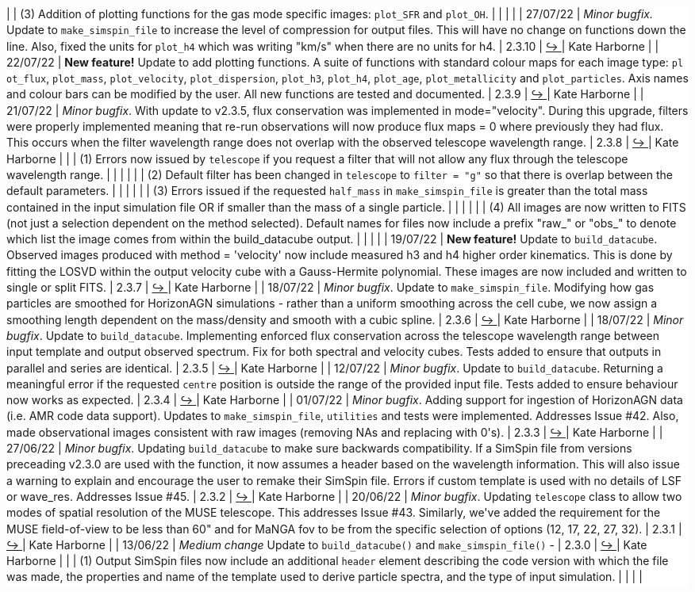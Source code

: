 |          	| (3) Addition of plotting functions for the gas mode specific images: `plot_SFR` and `plot_OH`. | | | |
| 27/07/22 	| *Minor bugfix.* Update to `make_simspin_file` to increase the level of compression for output files. This will have no change on functions down the line. Also, fixed the units for `plot_h4` which was writing "km/s" when there are no units for h4. | 2.3.10  	| [ &#8618; ](https://github.com/kateharborne/SimSpin/commit/be0c281cb69f7352d3a88f59f7777bbffdc149d6) 	| Kate Harborne |
| 22/07/22 	| **New feature!** Update to add plotting functions. A suite of functions with standard colour maps for each image type: `plot_flux`, `plot_mass`, `plot_velocity`, `plot_dispersion`, `plot_h3`, `plot_h4`, `plot_age`, `plot_metallicity` and `plot_particles`. Axis names and colour bars can be modified by the user. All new functions are tested and documented. | 2.3.9 | [ &#8618; ](https://github.com/kateharborne/SimSpin/commit/2aceb04d6e40196168de13c4bbd450280de46c4d) | Kate Harborne |
| 21/07/22 	| *Minor bugfix*. With update to v2.3.5, flux conservation was implemented in mode="velocity". During this upgrade, filters were properly implemented meaning that re-run observations will now produce flux maps = 0 where previously they had flux. This occurs when the filter wavelength range does not overlap with the observed telescope wavelength range. | 2.3.8 | [ &#8618; ](https://github.com/kateharborne/SimSpin/commit/e043f8302ea8f5d0ac189a44edf33b6ceb866f50) | Kate Harborne |
|          	| (1) Errors now issued by `telescope` if you request a filter that will not allow any flux through the telescope wavelength range. | | | |
|          	| (2) Default filter has been changed in `telescope` to `filter = "g"` so that there is overlap between the default parameters. | | | |
|          	| (3) Errors issued if the requested `half_mass` in `make_simspin_file` is greater than the total mass contained in the input simulation file OR if smaller than the mass of a single particle. | | | |
|          	| (4) All images are now written to FITS (not just a selection dependent on the method selected). Default names for files now include a prefix "raw_" or "obs_" to denote which list the image comes from within the build_datacube output. | | | |
| 19/07/22 	| **New feature!** Update to `build_datacube`. Observed images produced with method = 'velocity' now include measured h3 and h4 higher order kinematics. This is done by fitting the LOSVD within the output velocity cube with a Gauss-Hermite polynomial. These images are now included and written to single or split FITS. | 2.3.7  | [ &#8618; ](https://github.com/kateharborne/SimSpin/commit/2dbca740c29637f8802f1c92ce48ca0b215f5458) 	| Kate Harborne |
| 18/07/22 	| *Minor bugfix*. Update to `make_simspin_file`. Modifying how gas particles are smoothed for HorizonAGN simulations - rather than a uniform smoothing across the cell cube, we now assign a smoothing length dependent on the mass/density and smooth with a cubic spline.	| 2.3.6 | [ &#8618; ](https://github.com/kateharborne/SimSpin/commit/fcd915985e6ad477538c7f4be3c08428d0fd7fe1) 	| Kate Harborne |
| 18/07/22 	| *Minor bugfix*. Update to `build_datacube`. Implementing enforced flux conservation across the telescope wavelength range between input template and output observed spectrum. Fix for both spectral and velocity cubes. Tests added to ensure that outputs in parallel and series are identical.	| 2.3.5 | [ &#8618; ](https://github.com/kateharborne/SimSpin/commit/bf4556234127c7352604863b24b4649c9fda5341) 	| Kate Harborne |
| 12/07/22 	| *Minor bugfix*. Update to `build_datacube`. Returning a meaningful error if the requested `centre` position is outside the range of the provided input file. Tests added to ensure behaviour now works as expected. | 2.3.4 | [ &#8618; ](https://github.com/kateharborne/SimSpin/commit/30a30eb4758a87edbeb7345f1d62d3b256ad5ff2) 	| Kate Harborne |
| 01/07/22 	| *Minor bugfix*. Adding support for ingestion of HorizonAGN data (i.e. AMR code data support). Updates to `make_simspin_file`, `utilities` and tests were implemented. Addresses Issue #42. Also, made observational images consistent with raw images (removing NAs and replacing with 0's). 	| 2.3.3 | [ &#8618; ](https://github.com/kateharborne/SimSpin/commit/e4ca02bf3ab482a0fd9a1abd6e2442c0e4a41da4) 	| Kate Harborne |
| 27/06/22 	| *Minor bugfix*. Updating `build_datacube` to make sure backwards compatibility. If a SimSpin file from versions preceading v2.3.0 are used with the function, it now assumes a header based on the wavelength information. This will also issue a warning to explain and encourage the user to remake their SimSpin file. Errors if custom template is used with no details of LSF or wave_res. Addresses Issue #45.     	| 2.3.2   	| [ &#8618; ](https://github.com/kateharborne/SimSpin/commit/cfdfdbf304df0243efd608539d5087e09a223525) 	| Kate Harborne |
| 20/06/22 	| *Minor bugfix*. Updating `telescope` class to allow two modes of spatial resolution of the MUSE telescope. This addresses Issue #43. Similarly, we've added the requirement for the MUSE field-of-view to be less than 60" and for MaNGA fov to be from the specific selection of options (12, 17, 22, 27, 32). | 2.3.1  | [ &#8618; ](https://github.com/kateharborne/SimSpin/commit/dbba3af4c926e9c8c9e2a650d22dee2bf0d0f837) 	| Kate Harborne |
| 13/06/22 	| *Medium change* Update to `build_datacube()` and `make_simspin_file()` - | 2.3.0   	| [ &#8618; ](https://github.com/kateharborne/SimSpin/commit/62afd85ecd11bfdfb91832d8de49c9abe40eca9f) 	| Kate Harborne |
|          	| (1) Output SimSpin files now include an additional `header` element describing the code version with which the file was made, the properties and name of the template used to derive particle spectra, and the type of input simulation. 	| | | |